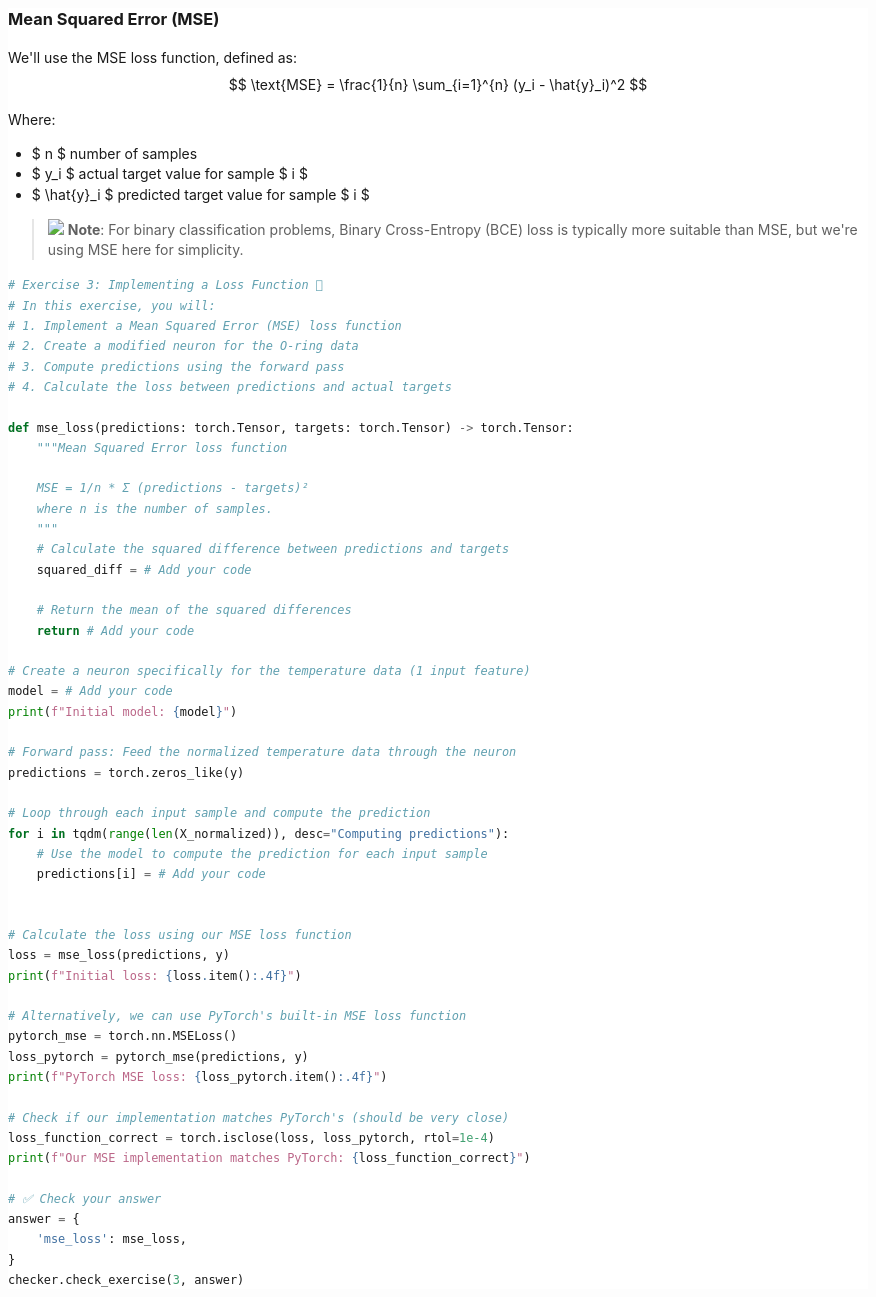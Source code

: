 ### Mean Squared Error (MSE)

We'll use the MSE loss function, defined as:
$$ \text{MSE} = \frac{1}{n} \sum_{i=1}^{n} (y_i - \hat{y}_i)^2 $$

Where:
- $ n $ number of samples
- $ y_i $ actual target value for sample $ i $
- $ \hat{y}_i $ predicted target value for sample $ i $

> <img src="https://github.com/CLDiego/uom_fse_dl_workshop/raw/main/figs/icons/reminder.svg" width="20"/> **Note**: For binary classification problems, Binary Cross-Entropy (BCE) loss is typically more suitable than MSE, but we're using MSE here for simplicity.


```python
# Exercise 3: Implementing a Loss Function 🎯
# In this exercise, you will:
# 1. Implement a Mean Squared Error (MSE) loss function
# 2. Create a modified neuron for the O-ring data
# 3. Compute predictions using the forward pass
# 4. Calculate the loss between predictions and actual targets

def mse_loss(predictions: torch.Tensor, targets: torch.Tensor) -> torch.Tensor:
    """Mean Squared Error loss function
    
    MSE = 1/n * Σ (predictions - targets)²
    where n is the number of samples.
    """
    # Calculate the squared difference between predictions and targets
    squared_diff = # Add your code
    
    # Return the mean of the squared differences
    return # Add your code

# Create a neuron specifically for the temperature data (1 input feature)
model = # Add your code
print(f"Initial model: {model}")

# Forward pass: Feed the normalized temperature data through the neuron
predictions = torch.zeros_like(y)

# Loop through each input sample and compute the prediction
for i in tqdm(range(len(X_normalized)), desc="Computing predictions"):
    # Use the model to compute the prediction for each input sample
    predictions[i] = # Add your code


# Calculate the loss using our MSE loss function
loss = mse_loss(predictions, y)
print(f"Initial loss: {loss.item():.4f}")

# Alternatively, we can use PyTorch's built-in MSE loss function
pytorch_mse = torch.nn.MSELoss()
loss_pytorch = pytorch_mse(predictions, y)
print(f"PyTorch MSE loss: {loss_pytorch.item():.4f}")

# Check if our implementation matches PyTorch's (should be very close)
loss_function_correct = torch.isclose(loss, loss_pytorch, rtol=1e-4)
print(f"Our MSE implementation matches PyTorch: {loss_function_correct}")

# ✅ Check your answer
answer = {
    'mse_loss': mse_loss,
}
checker.check_exercise(3, answer)
```